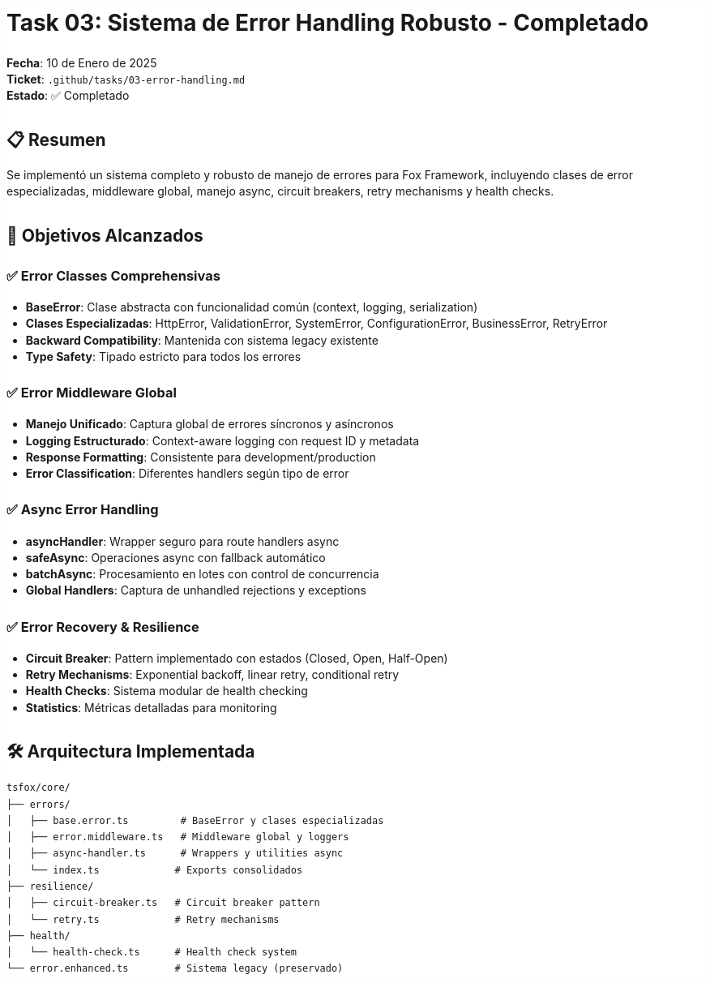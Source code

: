 # Task 03: Sistema de Error Handling Robusto - Completado

**Fecha**: 10 de Enero de 2025  
**Ticket**: `.github/tasks/03-error-handling.md`  
**Estado**: ✅ Completado  

## 📋 Resumen

Se implementó un sistema completo y robusto de manejo de errores para Fox Framework, incluyendo clases de error especializadas, middleware global, manejo async, circuit breakers, retry mechanisms y health checks.

## 🎯 Objetivos Alcanzados

### ✅ Error Classes Comprehensivas
- **BaseError**: Clase abstracta con funcionalidad común (context, logging, serialization)
- **Clases Especializadas**: HttpError, ValidationError, SystemError, ConfigurationError, BusinessError, RetryError
- **Backward Compatibility**: Mantenida con sistema legacy existente
- **Type Safety**: Tipado estricto para todos los errores

### ✅ Error Middleware Global  
- **Manejo Unificado**: Captura global de errores síncronos y asíncronos
- **Logging Estructurado**: Context-aware logging con request ID y metadata
- **Response Formatting**: Consistente para development/production
- **Error Classification**: Diferentes handlers según tipo de error

### ✅ Async Error Handling
- **asyncHandler**: Wrapper seguro para route handlers async
- **safeAsync**: Operaciones async con fallback automático
- **batchAsync**: Procesamiento en lotes con control de concurrencia
- **Global Handlers**: Captura de unhandled rejections y exceptions

### ✅ Error Recovery & Resilience
- **Circuit Breaker**: Pattern implementado con estados (Closed, Open, Half-Open)
- **Retry Mechanisms**: Exponential backoff, linear retry, conditional retry
- **Health Checks**: Sistema modular de health checking
- **Statistics**: Métricas detalladas para monitoring

## 🛠️ Arquitectura Implementada

```
tsfox/core/
├── errors/
│   ├── base.error.ts         # BaseError y clases especializadas
│   ├── error.middleware.ts   # Middleware global y loggers
│   ├── async-handler.ts      # Wrappers y utilities async
│   └── index.ts             # Exports consolidados
├── resilience/
│   ├── circuit-breaker.ts   # Circuit breaker pattern
│   └── retry.ts             # Retry mechanisms
├── health/
│   └── health-check.ts      # Health check system
└── error.enhanced.ts        # Sistema legacy (preservado)
```
